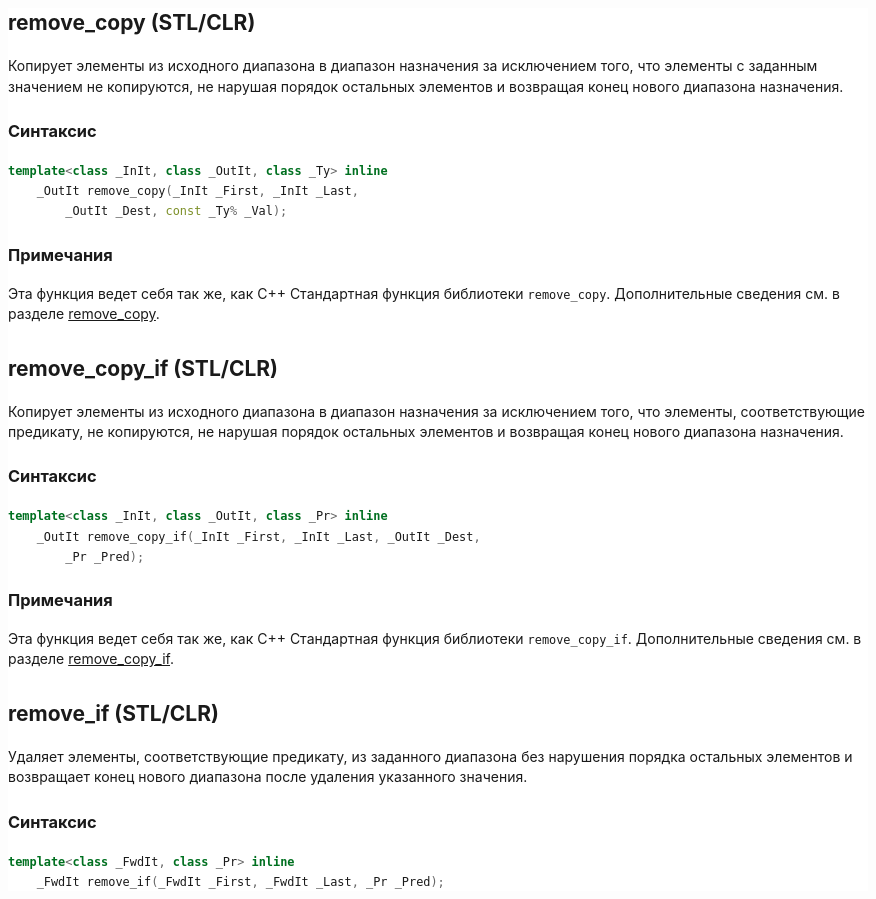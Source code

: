 ## <a name="remove_copy-stlclr"></a><a name="remove_copy"></a>remove_copy (STL/CLR)

Копирует элементы из исходного диапазона в диапазон назначения за исключением того, что элементы с заданным значением не копируются, не нарушая порядок остальных элементов и возвращая конец нового диапазона назначения.

### <a name="syntax"></a>Синтаксис

```cpp
template<class _InIt, class _OutIt, class _Ty> inline
    _OutIt remove_copy(_InIt _First, _InIt _Last,
        _OutIt _Dest, const _Ty% _Val);
```

### <a name="remarks"></a>Примечания

Эта функция ведет себя так же, как C++ Стандартная функция библиотеки `remove_copy`. Дополнительные сведения см. в разделе [remove_copy](../standard-library/algorithm-functions.md#remove_copy).

## <a name="remove_copy_if-stlclr"></a><a name="remove_copy_if"></a>remove_copy_if (STL/CLR)

Копирует элементы из исходного диапазона в диапазон назначения за исключением того, что элементы, соответствующие предикату, не копируются, не нарушая порядок остальных элементов и возвращая конец нового диапазона назначения.

### <a name="syntax"></a>Синтаксис

```cpp
template<class _InIt, class _OutIt, class _Pr> inline
    _OutIt remove_copy_if(_InIt _First, _InIt _Last, _OutIt _Dest,
        _Pr _Pred);
```

### <a name="remarks"></a>Примечания

Эта функция ведет себя так же, как C++ Стандартная функция библиотеки `remove_copy_if`. Дополнительные сведения см. в разделе [remove_copy_if](../standard-library/algorithm-functions.md#remove_copy_if).

## <a name="remove_if-stlclr"></a><a name="remove_if"></a>remove_if (STL/CLR)

Удаляет элементы, соответствующие предикату, из заданного диапазона без нарушения порядка остальных элементов и возвращает конец нового диапазона после удаления указанного значения.

### <a name="syntax"></a>Синтаксис

```cpp
template<class _FwdIt, class _Pr> inline
    _FwdIt remove_if(_FwdIt _First, _FwdIt _Last, _Pr _Pred);
```
